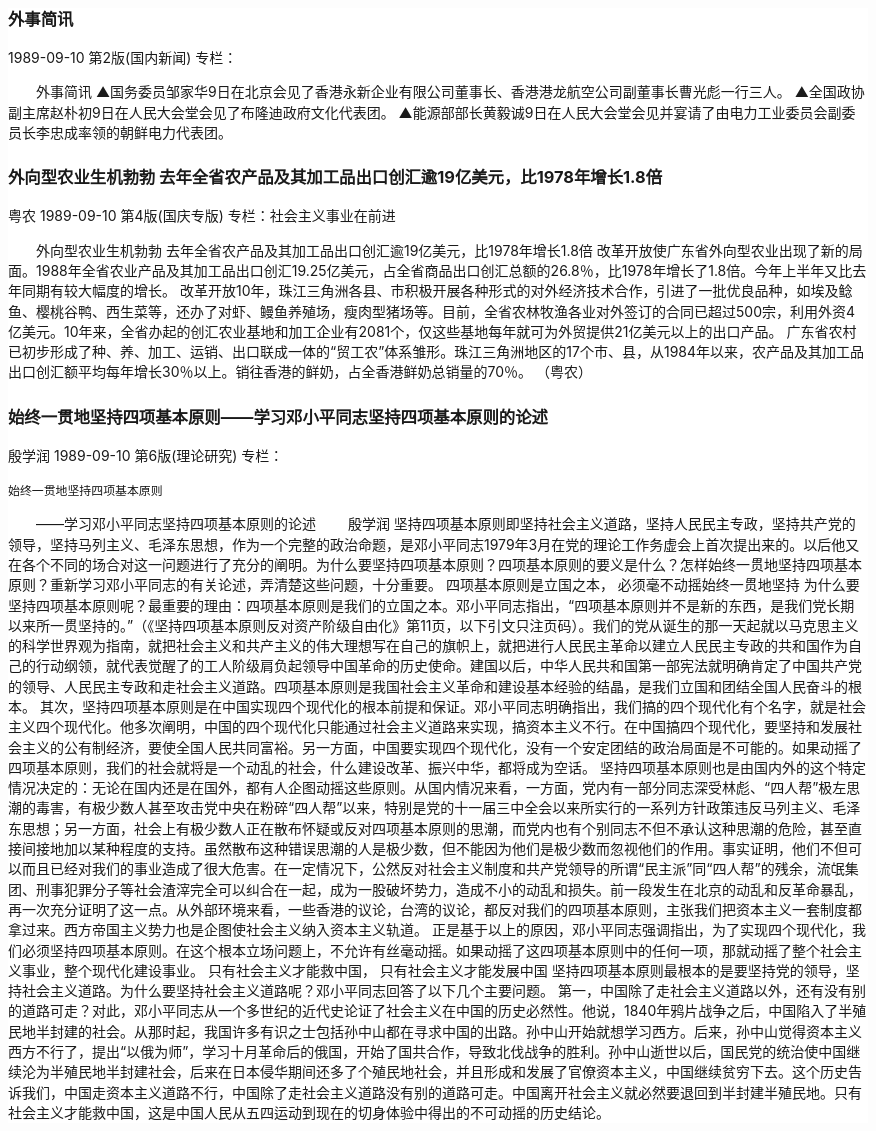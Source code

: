 
### 外事简讯

1989-09-10
第2版(国内新闻)
专栏：

　　外事简讯
    ▲国务委员邹家华9日在北京会见了香港永新企业有限公司董事长、香港港龙航空公司副董事长曹光彪一行三人。
    ▲全国政协副主席赵朴初9日在人民大会堂会见了布隆迪政府文化代表团。
    ▲能源部部长黄毅诚9日在人民大会堂会见并宴请了由电力工业委员会副委员长李忠成率领的朝鲜电力代表团。


### 外向型农业生机勃勃  去年全省农产品及其加工品出口创汇逾19亿美元，比1978年增长1.8倍
粤农
1989-09-10
第4版(国庆专版)
专栏：社会主义事业在前进

　　外向型农业生机勃勃
    去年全省农产品及其加工品出口创汇逾19亿美元，比1978年增长1.8倍
    改革开放使广东省外向型农业出现了新的局面。1988年全省农业产品及其加工品出口创汇19.25亿美元，占全省商品出口创汇总额的26.8％，比1978年增长了1.8倍。今年上半年又比去年同期有较大幅度的增长。
    改革开放10年，珠江三角洲各县、市积极开展各种形式的对外经济技术合作，引进了一批优良品种，如埃及鲶鱼、樱桃谷鸭、西生菜等，还办了对虾、鳗鱼养殖场，瘦肉型猪场等。目前，全省农林牧渔各业对外签订的合同已超过500宗，利用外资4亿美元。10年来，全省办起的创汇农业基地和加工企业有2081个，仅这些基地每年就可为外贸提供21亿美元以上的出口产品。
    广东省农村已初步形成了种、养、加工、运销、出口联成一体的“贸工农”体系雏形。珠江三角洲地区的17个市、县，从1984年以来，农产品及其加工品出口创汇额平均每年增长30％以上。销往香港的鲜奶，占全香港鲜奶总销量的70％。
                      （粤农）


### 始终一贯地坚持四项基本原则——学习邓小平同志坚持四项基本原则的论述
殷学润
1989-09-10
第6版(理论研究)
专栏：

    始终一贯地坚持四项基本原则
　　——学习邓小平同志坚持四项基本原则的论述
　　殷学润
    坚持四项基本原则即坚持社会主义道路，坚持人民民主专政，坚持共产党的领导，坚持马列主义、毛泽东思想，作为一个完整的政治命题，是邓小平同志1979年3月在党的理论工作务虚会上首次提出来的。以后他又在各个不同的场合对这一问题进行了充分的阐明。为什么要坚持四项基本原则？四项基本原则的要义是什么？怎样始终一贯地坚持四项基本原则？重新学习邓小平同志的有关论述，弄清楚这些问题，十分重要。
    四项基本原则是立国之本，
    必须毫不动摇始终一贯地坚持
    为什么要坚持四项基本原则呢？最重要的理由：四项基本原则是我们的立国之本。邓小平同志指出，“四项基本原则并不是新的东西，是我们党长期以来所一贯坚持的。”（《坚持四项基本原则反对资产阶级自由化》第11页，以下引文只注页码）。我们的党从诞生的那一天起就以马克思主义的科学世界观为指南，就把社会主义和共产主义的伟大理想写在自己的旗帜上，就把进行人民民主革命以建立人民民主专政的共和国作为自己的行动纲领，就代表觉醒了的工人阶级肩负起领导中国革命的历史使命。建国以后，中华人民共和国第一部宪法就明确肯定了中国共产党的领导、人民民主专政和走社会主义道路。四项基本原则是我国社会主义革命和建设基本经验的结晶，是我们立国和团结全国人民奋斗的根本。
    其次，坚持四项基本原则是在中国实现四个现代化的根本前提和保证。邓小平同志明确指出，我们搞的四个现代化有个名字，就是社会主义四个现代化。他多次阐明，中国的四个现代化只能通过社会主义道路来实现，搞资本主义不行。在中国搞四个现代化，要坚持和发展社会主义的公有制经济，要使全国人民共同富裕。另一方面，中国要实现四个现代化，没有一个安定团结的政治局面是不可能的。如果动摇了四项基本原则，我们的社会就将是一个动乱的社会，什么建设改革、振兴中华，都将成为空话。
    坚持四项基本原则也是由国内外的这个特定情况决定的：无论在国内还是在国外，都有人企图动摇这些原则。从国内情况来看，一方面，党内有一部分同志深受林彪、“四人帮”极左思潮的毒害，有极少数人甚至攻击党中央在粉碎“四人帮”以来，特别是党的十一届三中全会以来所实行的一系列方针政策违反马列主义、毛泽东思想；另一方面，社会上有极少数人正在散布怀疑或反对四项基本原则的思潮，而党内也有个别同志不但不承认这种思潮的危险，甚至直接间接地加以某种程度的支持。虽然散布这种错误思潮的人是极少数，但不能因为他们是极少数而忽视他们的作用。事实证明，他们不但可以而且已经对我们的事业造成了很大危害。在一定情况下，公然反对社会主义制度和共产党领导的所谓“民主派”同“四人帮”的残余，流氓集团、刑事犯罪分子等社会渣滓完全可以纠合在一起，成为一股破坏势力，造成不小的动乱和损失。前一段发生在北京的动乱和反革命暴乱，再一次充分证明了这一点。从外部环境来看，一些香港的议论，台湾的议论，都反对我们的四项基本原则，主张我们把资本主义一套制度都拿过来。西方帝国主义势力也是企图使社会主义纳入资本主义轨道。
    正是基于以上的原因，邓小平同志强调指出，为了实现四个现代化，我们必须坚持四项基本原则。在这个根本立场问题上，不允许有丝毫动摇。如果动摇了这四项基本原则中的任何一项，那就动摇了整个社会主义事业，整个现代化建设事业。
            只有社会主义才能救中国，
                只有社会主义才能发展中国
    坚持四项基本原则最根本的是要坚持党的领导，坚持社会主义道路。为什么要坚持社会主义道路呢？邓小平同志回答了以下几个主要问题。
      第一，中国除了走社会主义道路以外，还有没有别的道路可走？对此，邓小平同志从一个多世纪的近代史论证了社会主义在中国的历史必然性。他说，1840年鸦片战争之后，中国陷入了半殖民地半封建的社会。从那时起，我国许多有识之士包括孙中山都在寻求中国的出路。孙中山开始就想学习西方。后来，孙中山觉得资本主义西方不行了，提出“以俄为师”，学习十月革命后的俄国，开始了国共合作，导致北伐战争的胜利。孙中山逝世以后，国民党的统治使中国继续沦为半殖民地半封建社会，后来在日本侵华期间还多了个殖民地社会，并且形成和发展了官僚资本主义，中国继续贫穷下去。这个历史告诉我们，中国走资本主义道路不行，中国除了走社会主义道路没有别的道路可走。中国离开社会主义就必然要退回到半封建半殖民地。只有社会主义才能救中国，这是中国人民从五四运动到现在的切身体验中得出的不可动摇的历史结论。